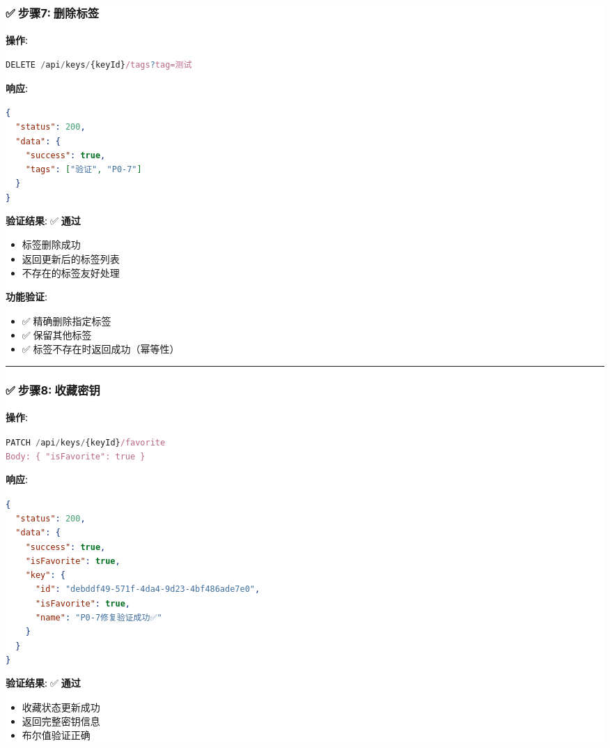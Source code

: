 
### ✅ 步骤7: 删除标签

**操作**:
```javascript
DELETE /api/keys/{keyId}/tags?tag=测试
```

**响应**:
```json
{
  "status": 200,
  "data": {
    "success": true,
    "tags": ["验证", "P0-7"]
  }
}
```

**验证结果**: ✅ **通过**
- 标签删除成功
- 返回更新后的标签列表
- 不存在的标签友好处理

**功能验证**:
- ✅ 精确删除指定标签
- ✅ 保留其他标签
- ✅ 标签不存在时返回成功（幂等性）

---

### ✅ 步骤8: 收藏密钥

**操作**:
```javascript
PATCH /api/keys/{keyId}/favorite
Body: { "isFavorite": true }
```

**响应**:
```json
{
  "status": 200,
  "data": {
    "success": true,
    "isFavorite": true,
    "key": {
      "id": "debddf49-571f-4da4-9d23-4bf486ade7e0",
      "isFavorite": true,
      "name": "P0-7修复验证成功✅"
    }
  }
}
```

**验证结果**: ✅ **通过**
- 收藏状态更新成功
- 返回完整密钥信息
- 布尔值验证正确
